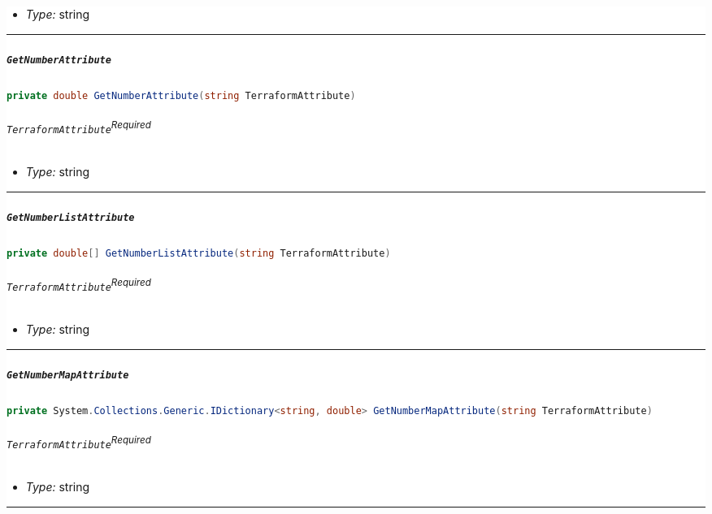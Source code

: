 - *Type:* string

---

##### `GetNumberAttribute` <a name="GetNumberAttribute" id="@cdktf/provider-pagerduty.eventOrchestrationIntegration.EventOrchestrationIntegrationA.getNumberAttribute"></a>

```csharp
private double GetNumberAttribute(string TerraformAttribute)
```

###### `TerraformAttribute`<sup>Required</sup> <a name="TerraformAttribute" id="@cdktf/provider-pagerduty.eventOrchestrationIntegration.EventOrchestrationIntegrationA.getNumberAttribute.parameter.terraformAttribute"></a>

- *Type:* string

---

##### `GetNumberListAttribute` <a name="GetNumberListAttribute" id="@cdktf/provider-pagerduty.eventOrchestrationIntegration.EventOrchestrationIntegrationA.getNumberListAttribute"></a>

```csharp
private double[] GetNumberListAttribute(string TerraformAttribute)
```

###### `TerraformAttribute`<sup>Required</sup> <a name="TerraformAttribute" id="@cdktf/provider-pagerduty.eventOrchestrationIntegration.EventOrchestrationIntegrationA.getNumberListAttribute.parameter.terraformAttribute"></a>

- *Type:* string

---

##### `GetNumberMapAttribute` <a name="GetNumberMapAttribute" id="@cdktf/provider-pagerduty.eventOrchestrationIntegration.EventOrchestrationIntegrationA.getNumberMapAttribute"></a>

```csharp
private System.Collections.Generic.IDictionary<string, double> GetNumberMapAttribute(string TerraformAttribute)
```

###### `TerraformAttribute`<sup>Required</sup> <a name="TerraformAttribute" id="@cdktf/provider-pagerduty.eventOrchestrationIntegration.EventOrchestrationIntegrationA.getNumberMapAttribute.parameter.terraformAttribute"></a>

- *Type:* string

---
